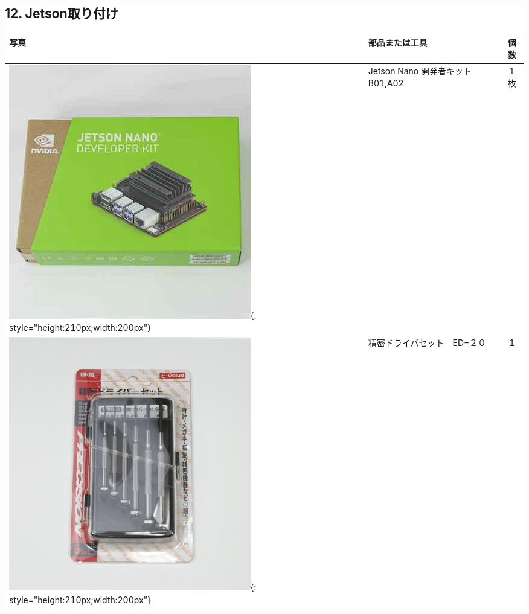 
## 12. Jetson取り付け

|写真|部品または工具|個数|
|:--|:--|:--:|
|![](./img/BOM/add_JetsonNanoB01ORA02_001.jpg){: style="height:210px;width:200px"}|Jetson Nano 開発者キット B01,A02|１枚|
|![](./img/BOM/add_semitudriverset001.jpg){: style="height:210px;width:200px"}|精密ドライバセット　ED−２０|1|
